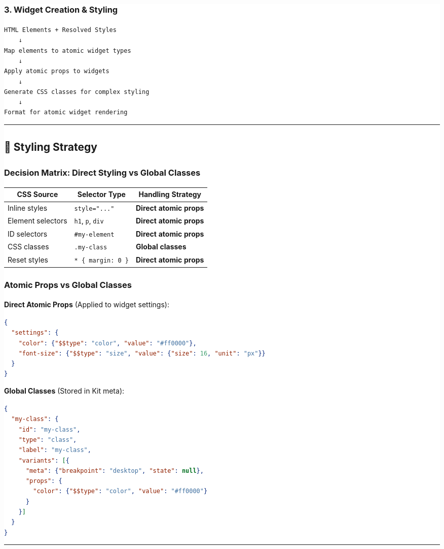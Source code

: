 ### **3. Widget Creation & Styling**
```
HTML Elements + Resolved Styles
    ↓
Map elements to atomic widget types
    ↓
Apply atomic props to widgets
    ↓
Generate CSS classes for complex styling
    ↓
Format for atomic widget rendering
```

---

## 🎨 **Styling Strategy**

### **Decision Matrix: Direct Styling vs Global Classes**

| **CSS Source** | **Selector Type** | **Handling Strategy** |
|---|---|---|
| Inline styles | `style="..."` | **Direct atomic props** |
| Element selectors | `h1`, `p`, `div` | **Direct atomic props** |
| ID selectors | `#my-element` | **Direct atomic props** |
| CSS classes | `.my-class` | **Global classes** |
| Reset styles | `* { margin: 0 }` | **Direct atomic props** |

### **Atomic Props vs Global Classes**

**Direct Atomic Props** (Applied to widget settings):
```json
{
  "settings": {
    "color": {"$$type": "color", "value": "#ff0000"},
    "font-size": {"$$type": "size", "value": {"size": 16, "unit": "px"}}
  }
}
```

**Global Classes** (Stored in Kit meta):
```json
{
  "my-class": {
    "id": "my-class",
    "type": "class", 
    "label": "my-class",
    "variants": [{
      "meta": {"breakpoint": "desktop", "state": null},
      "props": {
        "color": {"$$type": "color", "value": "#ff0000"}
      }
    }]
  }
}
```

---